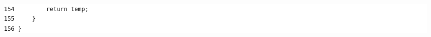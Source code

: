     154         return temp;
    155     }
    156 }


[0]: http://www.cnblogs.com/huangxincheng/archive/2013/03/20/2971671.html
[1]: http://images.cnitblog.com/blog/214741/201303/20172410-d330845b1241497db21159eab5f158ac.bmp

